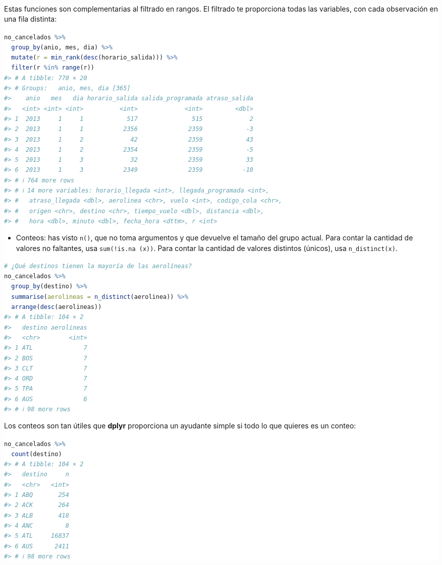 Estas funciones son complementarias al filtrado en rangos. El filtrado te proporciona todas las variables, con cada observación en una fila distinta:
    

```r
no_cancelados %>% 
  group_by(anio, mes, dia) %>% 
  mutate(r = min_rank(desc(horario_salida))) %>% 
  filter(r %in% range(r))
#> # A tibble: 770 × 20
#> # Groups:   anio, mes, dia [365]
#>    anio   mes   dia horario_salida salida_programada atraso_salida
#>   <int> <int> <int>          <int>             <int>         <dbl>
#> 1  2013     1     1            517               515             2
#> 2  2013     1     1           2356              2359            -3
#> 3  2013     1     2             42              2359            43
#> 4  2013     1     2           2354              2359            -5
#> 5  2013     1     3             32              2359            33
#> 6  2013     1     3           2349              2359           -10
#> # ℹ 764 more rows
#> # ℹ 14 more variables: horario_llegada <int>, llegada_programada <int>,
#> #   atraso_llegada <dbl>, aerolinea <chr>, vuelo <int>, codigo_cola <chr>,
#> #   origen <chr>, destino <chr>, tiempo_vuelo <dbl>, distancia <dbl>,
#> #   hora <dbl>, minuto <dbl>, fecha_hora <dttm>, r <int>
```

* Conteos: has visto `n()`, que no toma argumentos y que devuelve el tamaño del grupo actual. Para contar la cantidad de valores no faltantes, usa `sum(!is.na (x))`. Para contar la cantidad de valores distintos (únicos), usa `n_distinct(x)`.


```r
# ¿Qué destinos tienen la mayoría de las aerolíneas?
no_cancelados %>% 
  group_by(destino) %>% 
  summarise(aerolineas = n_distinct(aerolinea)) %>% 
  arrange(desc(aerolineas))
#> # A tibble: 104 × 2
#>   destino aerolineas
#>   <chr>        <int>
#> 1 ATL              7
#> 2 BOS              7
#> 3 CLT              7
#> 4 ORD              7
#> 5 TPA              7
#> 6 AUS              6
#> # ℹ 98 more rows
```
    
Los conteos son tan útiles que **dplyr** proporciona un ayudante simple si todo lo que quieres es un conteo:


```r
no_cancelados %>% 
  count(destino)
#> # A tibble: 104 × 2
#>   destino     n
#>   <chr>   <int>
#> 1 ABQ       254
#> 2 ACK       264
#> 3 ALB       418
#> 4 ANC         8
#> 5 ATL     16837
#> 6 AUS      2411
#> # ℹ 98 more rows
```
    